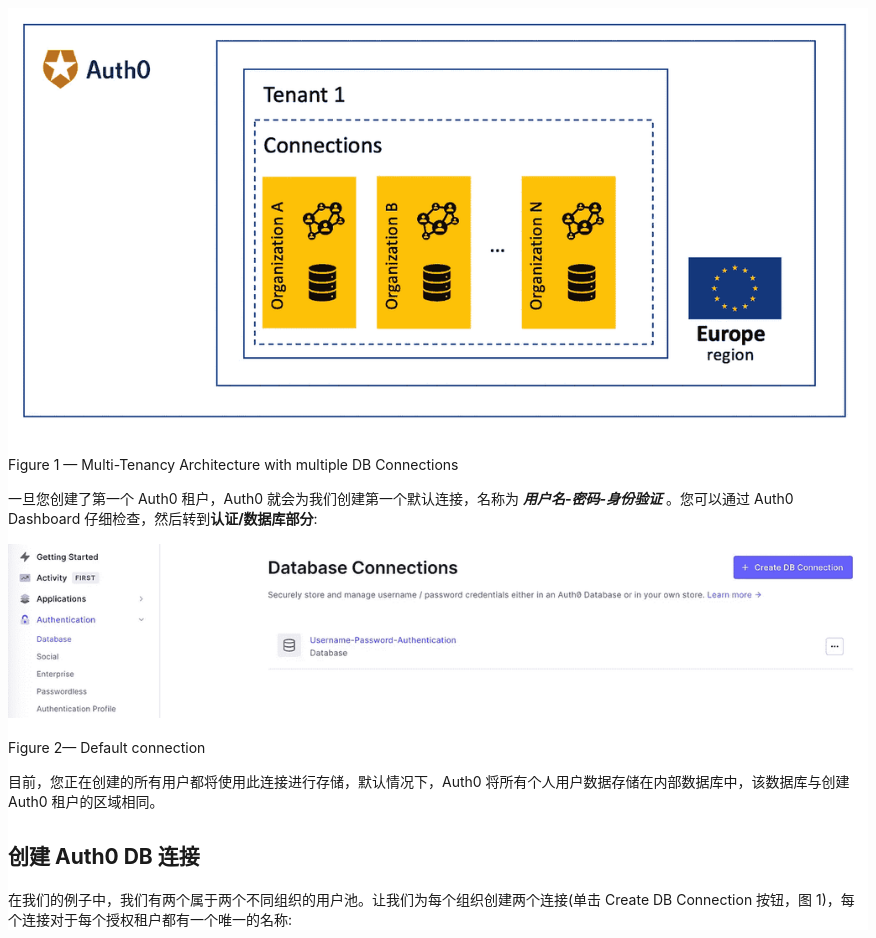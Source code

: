 ![](img/c8270931399a26d4f272f13402ff6def.png)

Figure 1 — Multi-Tenancy Architecture with multiple DB Connections

一旦您创建了第一个 Auth0 租户，Auth0 就会为我们创建第一个默认连接，名称为 ***用户名-密码-身份验证*** 。您可以通过 Auth0 Dashboard 仔细检查，然后转到**认证/数据库部分**:

![](img/0588e0bfdecd919598d32ad59f930703.png)

Figure 2— Default connection

目前，您正在创建的所有用户都将使用此连接进行存储，默认情况下，Auth0 将所有个人用户数据存储在内部数据库中，该数据库与创建 Auth0 租户的区域相同。

## 创建 Auth0 DB 连接

在我们的例子中，我们有两个属于两个不同组织的用户池。让我们为每个组织创建两个连接(单击 Create DB Connection 按钮，图 1)，每个连接对于每个授权租户都有一个唯一的名称:

